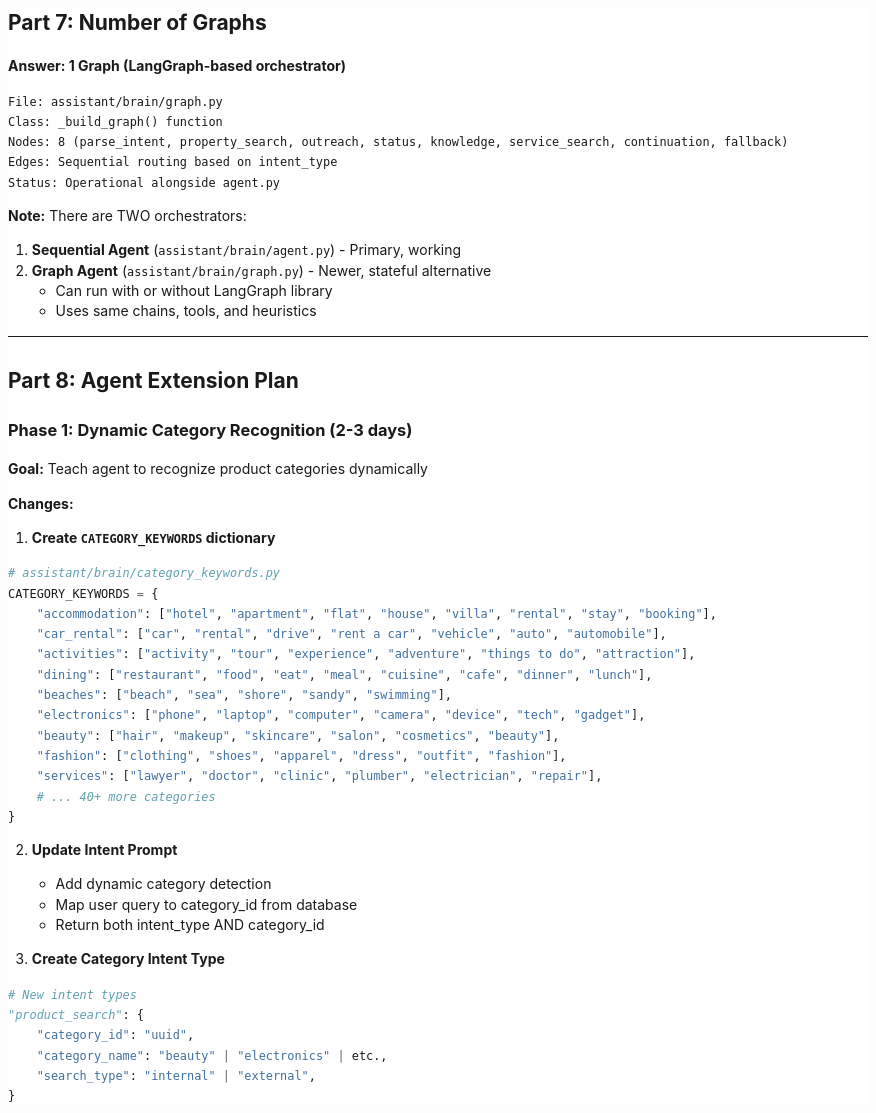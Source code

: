 
## Part 7: Number of Graphs

**Answer: 1 Graph (LangGraph-based orchestrator)**

```
File: assistant/brain/graph.py
Class: _build_graph() function
Nodes: 8 (parse_intent, property_search, outreach, status, knowledge, service_search, continuation, fallback)
Edges: Sequential routing based on intent_type
Status: Operational alongside agent.py
```

**Note:** There are TWO orchestrators:
1. **Sequential Agent** (`assistant/brain/agent.py`) - Primary, working
2. **Graph Agent** (`assistant/brain/graph.py`) - Newer, stateful alternative
   - Can run with or without LangGraph library
   - Uses same chains, tools, and heuristics

---

## Part 8: Agent Extension Plan

### Phase 1: Dynamic Category Recognition (2-3 days)

**Goal:** Teach agent to recognize product categories dynamically

**Changes:**

1. **Create `CATEGORY_KEYWORDS` dictionary**
```python
# assistant/brain/category_keywords.py
CATEGORY_KEYWORDS = {
    "accommodation": ["hotel", "apartment", "flat", "house", "villa", "rental", "stay", "booking"],
    "car_rental": ["car", "rental", "drive", "rent a car", "vehicle", "auto", "automobile"],
    "activities": ["activity", "tour", "experience", "adventure", "things to do", "attraction"],
    "dining": ["restaurant", "food", "eat", "meal", "cuisine", "cafe", "dinner", "lunch"],
    "beaches": ["beach", "sea", "shore", "sandy", "swimming"],
    "electronics": ["phone", "laptop", "computer", "camera", "device", "tech", "gadget"],
    "beauty": ["hair", "makeup", "skincare", "salon", "cosmetics", "beauty"],
    "fashion": ["clothing", "shoes", "apparel", "dress", "outfit", "fashion"],
    "services": ["lawyer", "doctor", "clinic", "plumber", "electrician", "repair"],
    # ... 40+ more categories
}
```

2. **Update Intent Prompt**
   - Add dynamic category detection
   - Map user query to category_id from database
   - Return both intent_type AND category_id

3. **Create Category Intent Type**
```python
# New intent types
"product_search": {
    "category_id": "uuid",
    "category_name": "beauty" | "electronics" | etc.,
    "search_type": "internal" | "external",
}
```
